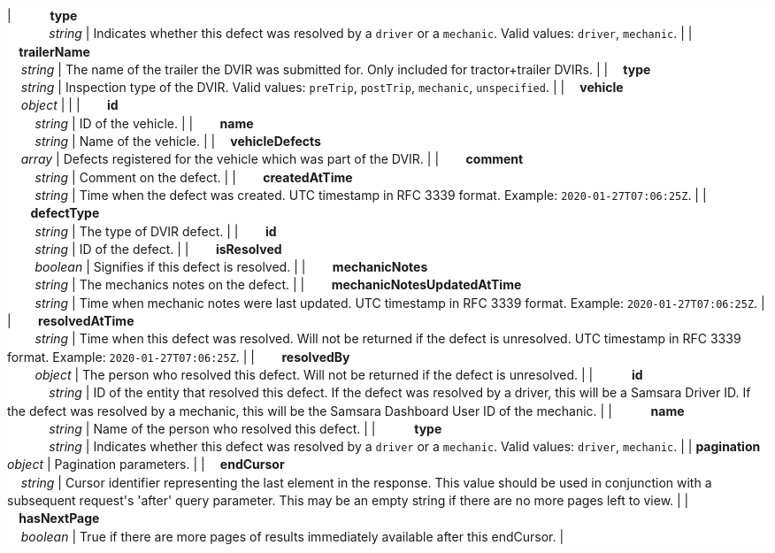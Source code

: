 | **&nbsp;&nbsp;&nbsp;&nbsp;&nbsp;&nbsp;&nbsp;&nbsp;&nbsp;&nbsp;&nbsp;&nbsp;type**<br/>_&nbsp;&nbsp;&nbsp;&nbsp;&nbsp;&nbsp;&nbsp;&nbsp;&nbsp;&nbsp;&nbsp;&nbsp;string_ | Indicates whether this defect was resolved by a `driver` or a `mechanic`. Valid values: `driver`, `mechanic`. |
| **&nbsp;&nbsp;&nbsp;&nbsp;trailerName**<br/>_&nbsp;&nbsp;&nbsp;&nbsp;string_ | The name of the trailer the DVIR was submitted for.  Only included for tractor+trailer DVIRs. |
| **&nbsp;&nbsp;&nbsp;&nbsp;type**<br/>_&nbsp;&nbsp;&nbsp;&nbsp;string_ | Inspection type of the DVIR. Valid values: `preTrip`, `postTrip`, `mechanic`, `unspecified`. |
| **&nbsp;&nbsp;&nbsp;&nbsp;vehicle**<br/>_&nbsp;&nbsp;&nbsp;&nbsp;object_ |  |
| **&nbsp;&nbsp;&nbsp;&nbsp;&nbsp;&nbsp;&nbsp;&nbsp;id**<br/>_&nbsp;&nbsp;&nbsp;&nbsp;&nbsp;&nbsp;&nbsp;&nbsp;string_ | ID of the vehicle. |
| **&nbsp;&nbsp;&nbsp;&nbsp;&nbsp;&nbsp;&nbsp;&nbsp;name**<br/>_&nbsp;&nbsp;&nbsp;&nbsp;&nbsp;&nbsp;&nbsp;&nbsp;string_ | Name of the vehicle. |
| **&nbsp;&nbsp;&nbsp;&nbsp;vehicleDefects**<br/>_&nbsp;&nbsp;&nbsp;&nbsp;array_ | Defects registered for the vehicle which was part of the DVIR. |
| **&nbsp;&nbsp;&nbsp;&nbsp;&nbsp;&nbsp;&nbsp;&nbsp;comment**<br/>_&nbsp;&nbsp;&nbsp;&nbsp;&nbsp;&nbsp;&nbsp;&nbsp;string_ | Comment on the defect. |
| **&nbsp;&nbsp;&nbsp;&nbsp;&nbsp;&nbsp;&nbsp;&nbsp;createdAtTime**<br/>_&nbsp;&nbsp;&nbsp;&nbsp;&nbsp;&nbsp;&nbsp;&nbsp;string_ | Time when the defect was created. UTC timestamp in RFC 3339 format. Example: `2020-01-27T07:06:25Z`. |
| **&nbsp;&nbsp;&nbsp;&nbsp;&nbsp;&nbsp;&nbsp;&nbsp;defectType**<br/>_&nbsp;&nbsp;&nbsp;&nbsp;&nbsp;&nbsp;&nbsp;&nbsp;string_ | The type of DVIR defect. |
| **&nbsp;&nbsp;&nbsp;&nbsp;&nbsp;&nbsp;&nbsp;&nbsp;id**<br/>_&nbsp;&nbsp;&nbsp;&nbsp;&nbsp;&nbsp;&nbsp;&nbsp;string_ | ID of the defect. |
| **&nbsp;&nbsp;&nbsp;&nbsp;&nbsp;&nbsp;&nbsp;&nbsp;isResolved**<br/>_&nbsp;&nbsp;&nbsp;&nbsp;&nbsp;&nbsp;&nbsp;&nbsp;boolean_ | Signifies if this defect is resolved. |
| **&nbsp;&nbsp;&nbsp;&nbsp;&nbsp;&nbsp;&nbsp;&nbsp;mechanicNotes**<br/>_&nbsp;&nbsp;&nbsp;&nbsp;&nbsp;&nbsp;&nbsp;&nbsp;string_ | The mechanics notes on the defect. |
| **&nbsp;&nbsp;&nbsp;&nbsp;&nbsp;&nbsp;&nbsp;&nbsp;mechanicNotesUpdatedAtTime**<br/>_&nbsp;&nbsp;&nbsp;&nbsp;&nbsp;&nbsp;&nbsp;&nbsp;string_ | Time when mechanic notes were last updated. UTC timestamp in RFC 3339 format. Example: `2020-01-27T07:06:25Z`. |
| **&nbsp;&nbsp;&nbsp;&nbsp;&nbsp;&nbsp;&nbsp;&nbsp;resolvedAtTime**<br/>_&nbsp;&nbsp;&nbsp;&nbsp;&nbsp;&nbsp;&nbsp;&nbsp;string_ | Time when this defect was resolved. Will not be returned if the defect is unresolved. UTC timestamp in RFC 3339 format. Example: `2020-01-27T07:06:25Z`. |
| **&nbsp;&nbsp;&nbsp;&nbsp;&nbsp;&nbsp;&nbsp;&nbsp;resolvedBy**<br/>_&nbsp;&nbsp;&nbsp;&nbsp;&nbsp;&nbsp;&nbsp;&nbsp;object_ | The person who resolved this defect.  Will not be returned if the defect is unresolved. |
| **&nbsp;&nbsp;&nbsp;&nbsp;&nbsp;&nbsp;&nbsp;&nbsp;&nbsp;&nbsp;&nbsp;&nbsp;id**<br/>_&nbsp;&nbsp;&nbsp;&nbsp;&nbsp;&nbsp;&nbsp;&nbsp;&nbsp;&nbsp;&nbsp;&nbsp;string_ | ID of the entity that resolved this defect. If the defect was resolved by a driver, this will be a Samsara Driver ID. If the defect was resolved by a mechanic, this will be the Samsara Dashboard User ID of the mechanic. |
| **&nbsp;&nbsp;&nbsp;&nbsp;&nbsp;&nbsp;&nbsp;&nbsp;&nbsp;&nbsp;&nbsp;&nbsp;name**<br/>_&nbsp;&nbsp;&nbsp;&nbsp;&nbsp;&nbsp;&nbsp;&nbsp;&nbsp;&nbsp;&nbsp;&nbsp;string_ | Name of the person who resolved this defect. |
| **&nbsp;&nbsp;&nbsp;&nbsp;&nbsp;&nbsp;&nbsp;&nbsp;&nbsp;&nbsp;&nbsp;&nbsp;type**<br/>_&nbsp;&nbsp;&nbsp;&nbsp;&nbsp;&nbsp;&nbsp;&nbsp;&nbsp;&nbsp;&nbsp;&nbsp;string_ | Indicates whether this defect was resolved by a `driver` or a `mechanic`. Valid values: `driver`, `mechanic`. |
| **pagination**<br/>_object_ | Pagination parameters. |
| **&nbsp;&nbsp;&nbsp;&nbsp;endCursor**<br/>_&nbsp;&nbsp;&nbsp;&nbsp;string_ | Cursor identifier representing the last element in the response. This value should be used in conjunction with a subsequent request's 'after' query parameter. This may be an empty string if there are no more pages left to view. |
| **&nbsp;&nbsp;&nbsp;&nbsp;hasNextPage**<br/>_&nbsp;&nbsp;&nbsp;&nbsp;boolean_ | True if there are more pages of results immediately available after this endCursor. |
